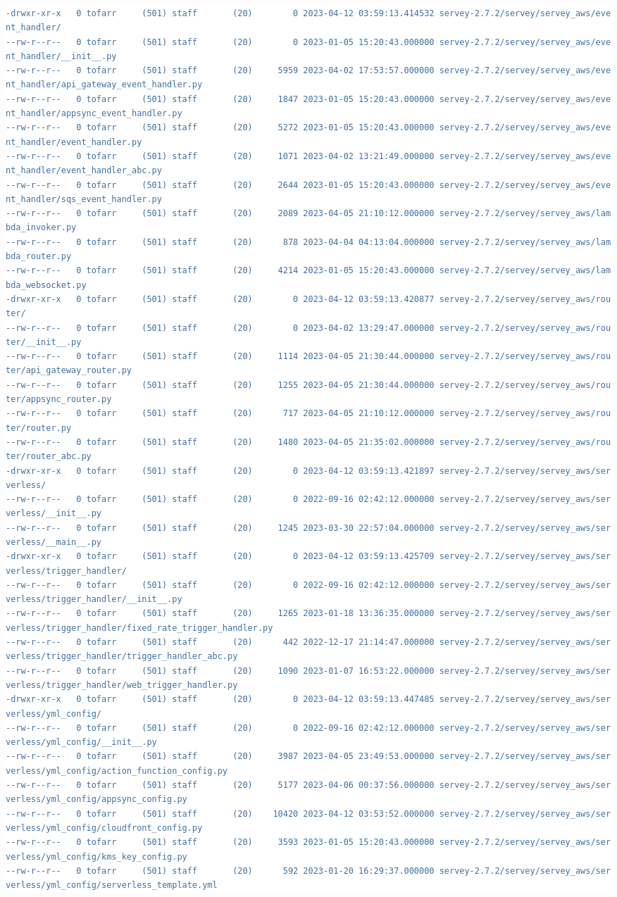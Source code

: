 ```diff
-drwxr-xr-x   0 tofarr     (501) staff       (20)        0 2023-04-12 03:59:13.414532 servey-2.7.2/servey/servey_aws/event_handler/
--rw-r--r--   0 tofarr     (501) staff       (20)        0 2023-01-05 15:20:43.000000 servey-2.7.2/servey/servey_aws/event_handler/__init__.py
--rw-r--r--   0 tofarr     (501) staff       (20)     5959 2023-04-02 17:53:57.000000 servey-2.7.2/servey/servey_aws/event_handler/api_gateway_event_handler.py
--rw-r--r--   0 tofarr     (501) staff       (20)     1847 2023-01-05 15:20:43.000000 servey-2.7.2/servey/servey_aws/event_handler/appsync_event_handler.py
--rw-r--r--   0 tofarr     (501) staff       (20)     5272 2023-01-05 15:20:43.000000 servey-2.7.2/servey/servey_aws/event_handler/event_handler.py
--rw-r--r--   0 tofarr     (501) staff       (20)     1071 2023-04-02 13:21:49.000000 servey-2.7.2/servey/servey_aws/event_handler/event_handler_abc.py
--rw-r--r--   0 tofarr     (501) staff       (20)     2644 2023-01-05 15:20:43.000000 servey-2.7.2/servey/servey_aws/event_handler/sqs_event_handler.py
--rw-r--r--   0 tofarr     (501) staff       (20)     2089 2023-04-05 21:10:12.000000 servey-2.7.2/servey/servey_aws/lambda_invoker.py
--rw-r--r--   0 tofarr     (501) staff       (20)      878 2023-04-04 04:13:04.000000 servey-2.7.2/servey/servey_aws/lambda_router.py
--rw-r--r--   0 tofarr     (501) staff       (20)     4214 2023-01-05 15:20:43.000000 servey-2.7.2/servey/servey_aws/lambda_websocket.py
-drwxr-xr-x   0 tofarr     (501) staff       (20)        0 2023-04-12 03:59:13.420877 servey-2.7.2/servey/servey_aws/router/
--rw-r--r--   0 tofarr     (501) staff       (20)        0 2023-04-02 13:29:47.000000 servey-2.7.2/servey/servey_aws/router/__init__.py
--rw-r--r--   0 tofarr     (501) staff       (20)     1114 2023-04-05 21:30:44.000000 servey-2.7.2/servey/servey_aws/router/api_gateway_router.py
--rw-r--r--   0 tofarr     (501) staff       (20)     1255 2023-04-05 21:30:44.000000 servey-2.7.2/servey/servey_aws/router/appsync_router.py
--rw-r--r--   0 tofarr     (501) staff       (20)      717 2023-04-05 21:10:12.000000 servey-2.7.2/servey/servey_aws/router/router.py
--rw-r--r--   0 tofarr     (501) staff       (20)     1480 2023-04-05 21:35:02.000000 servey-2.7.2/servey/servey_aws/router/router_abc.py
-drwxr-xr-x   0 tofarr     (501) staff       (20)        0 2023-04-12 03:59:13.421897 servey-2.7.2/servey/servey_aws/serverless/
--rw-r--r--   0 tofarr     (501) staff       (20)        0 2022-09-16 02:42:12.000000 servey-2.7.2/servey/servey_aws/serverless/__init__.py
--rw-r--r--   0 tofarr     (501) staff       (20)     1245 2023-03-30 22:57:04.000000 servey-2.7.2/servey/servey_aws/serverless/__main__.py
-drwxr-xr-x   0 tofarr     (501) staff       (20)        0 2023-04-12 03:59:13.425709 servey-2.7.2/servey/servey_aws/serverless/trigger_handler/
--rw-r--r--   0 tofarr     (501) staff       (20)        0 2022-09-16 02:42:12.000000 servey-2.7.2/servey/servey_aws/serverless/trigger_handler/__init__.py
--rw-r--r--   0 tofarr     (501) staff       (20)     1265 2023-01-18 13:36:35.000000 servey-2.7.2/servey/servey_aws/serverless/trigger_handler/fixed_rate_trigger_handler.py
--rw-r--r--   0 tofarr     (501) staff       (20)      442 2022-12-17 21:14:47.000000 servey-2.7.2/servey/servey_aws/serverless/trigger_handler/trigger_handler_abc.py
--rw-r--r--   0 tofarr     (501) staff       (20)     1090 2023-01-07 16:53:22.000000 servey-2.7.2/servey/servey_aws/serverless/trigger_handler/web_trigger_handler.py
-drwxr-xr-x   0 tofarr     (501) staff       (20)        0 2023-04-12 03:59:13.447485 servey-2.7.2/servey/servey_aws/serverless/yml_config/
--rw-r--r--   0 tofarr     (501) staff       (20)        0 2022-09-16 02:42:12.000000 servey-2.7.2/servey/servey_aws/serverless/yml_config/__init__.py
--rw-r--r--   0 tofarr     (501) staff       (20)     3987 2023-04-05 23:49:53.000000 servey-2.7.2/servey/servey_aws/serverless/yml_config/action_function_config.py
--rw-r--r--   0 tofarr     (501) staff       (20)     5177 2023-04-06 00:37:56.000000 servey-2.7.2/servey/servey_aws/serverless/yml_config/appsync_config.py
--rw-r--r--   0 tofarr     (501) staff       (20)    10420 2023-04-12 03:53:52.000000 servey-2.7.2/servey/servey_aws/serverless/yml_config/cloudfront_config.py
--rw-r--r--   0 tofarr     (501) staff       (20)     3593 2023-01-05 15:20:43.000000 servey-2.7.2/servey/servey_aws/serverless/yml_config/kms_key_config.py
--rw-r--r--   0 tofarr     (501) staff       (20)      592 2023-01-20 16:29:37.000000 servey-2.7.2/servey/servey_aws/serverless/yml_config/serverless_template.yml
```